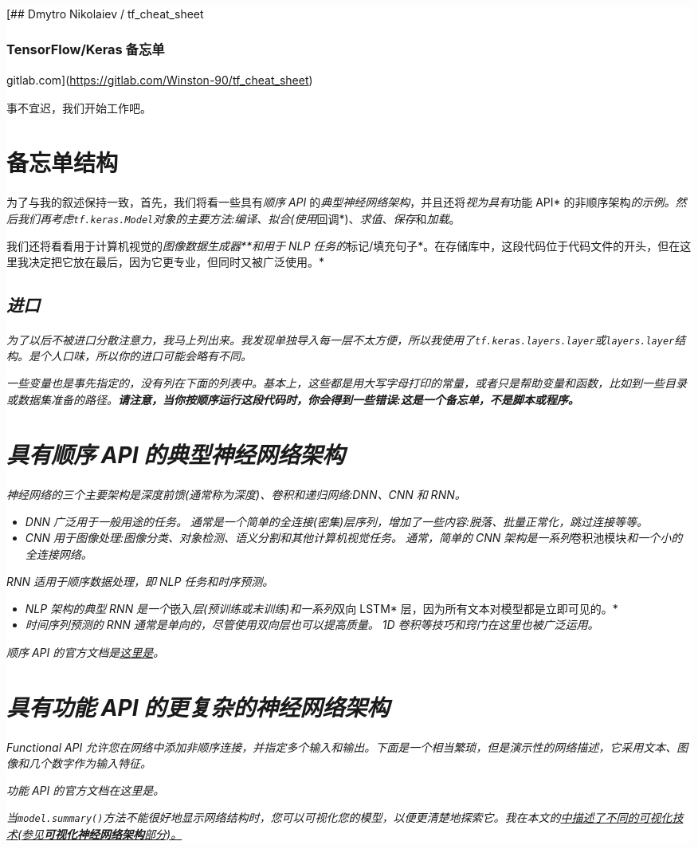 [](https://gitlab.com/Winston-90/tf_cheat_sheet) [## Dmytro Nikolaiev / tf_cheat_sheet

### TensorFlow/Keras 备忘单

gitlab.com](https://gitlab.com/Winston-90/tf_cheat_sheet) 

事不宜迟，我们开始工作吧。

# 备忘单结构

为了与我的叙述保持一致，首先，我们将看一些具有*顺序 API* 的*典型神经网络架构*，并且还将*视为具有*功能 API* 的非顺序架构*的示例。然后我们再考虑`tf.keras.Model`对象的主要方法:*编译*、*拟合*(使用*回调*)、*求值*、*保存*和*加载*。

我们还将看看用于计算机视觉的*图像数据生成器**和用于 NLP 任务的*标记/填充句子*。在存储库中，这段代码位于代码文件的开头，但在这里我决定把它放在最后，因为它更专业，但同时又被广泛使用。*

## *进口*

*为了以后不被进口分散注意力，我马上列出来。我发现单独导入每一层不太方便，所以我使用了`tf.keras.layers.layer`或`layers.layer`结构。是个人口味，所以你的进口可能会略有不同。*

*一些变量也是事先指定的，没有列在下面的列表中。基本上，这些都是用大写字母打印的常量，或者只是帮助变量和函数，比如到一些目录或数据集准备的路径。**请注意，当你按顺序运行这段代码时，你会得到一些错误:这是一个备忘单，不是脚本或程序。***

# *具有顺序 API 的典型神经网络架构*

*神经网络的三个主要架构是深度前馈(通常称为深度)、卷积和递归网络:DNN、CNN 和 RNN。*

*   *DNN 广泛用于一般用途的任务。
    通常是一个简单的全连接(*密集*)层序列，增加了一些内容:*脱落*、*批量正常化*，跳过连接等等。*
*   *CNN 用于图像处理:图像分类、对象检测、语义分割和其他计算机视觉任务。
    通常，简单的 CNN 架构是一系列*卷积池模块*和一个小的全连接网络。*

*RNN 适用于顺序数据处理，即 NLP 任务和时序预测。*

*   *NLP 架构的典型 RNN 是一个*嵌入*层(预训练或未训练)和一系列*双向 LSTM* 层，因为所有文本对模型都是立即可见的。*
*   *时间序列预测的 RNN 通常是单向的，尽管使用双向层也可以提高质量。 *1D 卷积*等技巧和窍门在这里也被广泛运用。*

*顺序 API 的官方文档是[这里是](https://www.tensorflow.org/guide/keras/sequential_model)。*

# *具有功能 API 的更复杂的神经网络架构*

*Functional API 允许您在网络中添加非顺序连接，并指定多个输入和输出。下面是一个相当繁琐，但是演示性的网络描述，它采用文本、图像和几个数字作为输入特征。*

*功能 API 的官方文档在这里是。*

*当`model.summary()`方法不能很好地显示网络结构时，您可以可视化您的模型，以便更清楚地探索它。我在本文的[中描述了不同的可视化技术(参见**可视化神经网络架构**部分)。](/predicting-the-number-of-dislikes-on-youtube-videos-part-2-model-aa981a69a8b2)*

